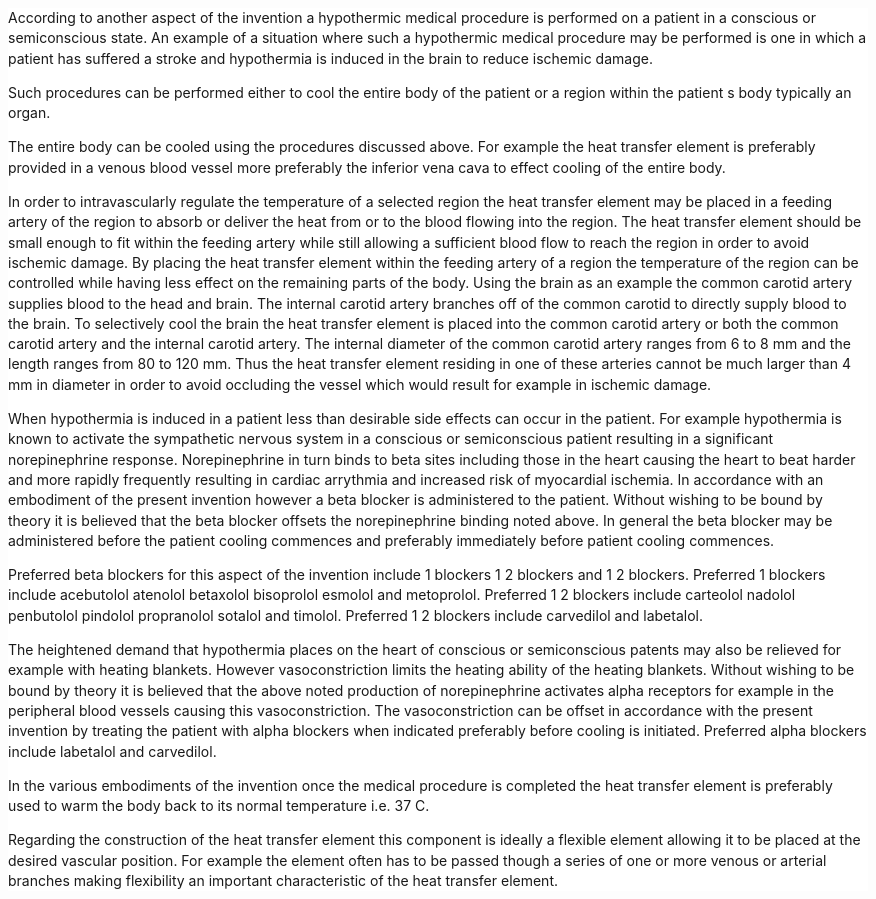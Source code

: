 According to another aspect of the invention a hypothermic medical procedure is performed on a patient in a conscious or semiconscious state. An example of a situation where such a hypothermic medical procedure may be performed is one in which a patient has suffered a stroke and hypothermia is induced in the brain to reduce ischemic damage.

Such procedures can be performed either to cool the entire body of the patient or a region within the patient s body typically an organ.

The entire body can be cooled using the procedures discussed above. For example the heat transfer element is preferably provided in a venous blood vessel more preferably the inferior vena cava to effect cooling of the entire body.

In order to intravascularly regulate the temperature of a selected region the heat transfer element may be placed in a feeding artery of the region to absorb or deliver the heat from or to the blood flowing into the region. The heat transfer element should be small enough to fit within the feeding artery while still allowing a sufficient blood flow to reach the region in order to avoid ischemic damage. By placing the heat transfer element within the feeding artery of a region the temperature of the region can be controlled while having less effect on the remaining parts of the body. Using the brain as an example the common carotid artery supplies blood to the head and brain. The internal carotid artery branches off of the common carotid to directly supply blood to the brain. To selectively cool the brain the heat transfer element is placed into the common carotid artery or both the common carotid artery and the internal carotid artery. The internal diameter of the common carotid artery ranges from 6 to 8 mm and the length ranges from 80 to 120 mm. Thus the heat transfer element residing in one of these arteries cannot be much larger than 4 mm in diameter in order to avoid occluding the vessel which would result for example in ischemic damage.

When hypothermia is induced in a patient less than desirable side effects can occur in the patient. For example hypothermia is known to activate the sympathetic nervous system in a conscious or semiconscious patient resulting in a significant norepinephrine response. Norepinephrine in turn binds to beta sites including those in the heart causing the heart to beat harder and more rapidly frequently resulting in cardiac arrythmia and increased risk of myocardial ischemia. In accordance with an embodiment of the present invention however a beta blocker is administered to the patient. Without wishing to be bound by theory it is believed that the beta blocker offsets the norepinephrine binding noted above. In general the beta blocker may be administered before the patient cooling commences and preferably immediately before patient cooling commences.

Preferred beta blockers for this aspect of the invention include 1 blockers 1 2 blockers and 1 2 blockers. Preferred 1 blockers include acebutolol atenolol betaxolol bisoprolol esmolol and metoprolol. Preferred 1 2 blockers include carteolol nadolol penbutolol pindolol propranolol sotalol and timolol. Preferred 1 2 blockers include carvedilol and labetalol.

The heightened demand that hypothermia places on the heart of conscious or semiconscious patents may also be relieved for example with heating blankets. However vasoconstriction limits the heating ability of the heating blankets. Without wishing to be bound by theory it is believed that the above noted production of norepinephrine activates alpha receptors for example in the peripheral blood vessels causing this vasoconstriction. The vasoconstriction can be offset in accordance with the present invention by treating the patient with alpha blockers when indicated preferably before cooling is initiated. Preferred alpha blockers include labetalol and carvedilol.

In the various embodiments of the invention once the medical procedure is completed the heat transfer element is preferably used to warm the body back to its normal temperature i.e. 37 C.

Regarding the construction of the heat transfer element this component is ideally a flexible element allowing it to be placed at the desired vascular position. For example the element often has to be passed though a series of one or more venous or arterial branches making flexibility an important characteristic of the heat transfer element.
